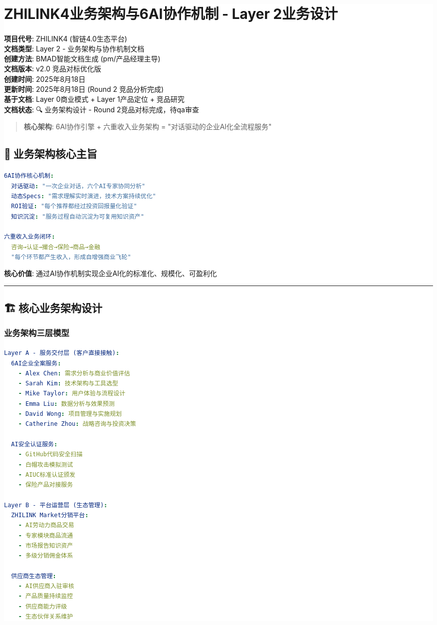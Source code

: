 # ZHILINK4业务架构与6AI协作机制 - Layer 2业务设计

**项目代号**: ZHILINK4 (智链4.0生态平台)  
**文档类型**: Layer 2 - 业务架构与协作机制文档  
**创建方法**: BMAD智能文档生成 (pm/产品经理主导)  
**文档版本**: v2.0 竞品对标优化版  
**创建时间**: 2025年8月18日  
**更新时间**: 2025年8月18日 (Round 2 竞品分析完成)  
**基于文档**: Layer 0商业模式 + Layer 1产品定位 + 竞品研究  
**文档状态**: 🔍 业务架构设计 - Round 2竞品对标完成，待qa审查

> **核心架构**: 6AI协作引擎 + 六重收入业务架构 = "对话驱动的企业AI化全流程服务"

## 🎯 业务架构核心主旨

```yaml
6AI协作核心机制:
  对话驱动: "一次企业对话，六个AI专家协同分析"
  动态Specs: "需求理解实时演进，技术方案持续优化"
  ROI验证: "每个推荐都经过投资回报量化验证"
  知识沉淀: "服务过程自动沉淀为可复用知识资产"

六重收入业务闭环:
  咨询→认证→撮合→保险→商品→金融
  "每个环节都产生收入，形成自增强商业飞轮"
```

**核心价值**: 通过AI协作机制实现企业AI化的标准化、规模化、可盈利化

---

## 🏗️ 核心业务架构设计

### 业务架构三层模型

```yaml
Layer A - 服务交付层 (客户直接接触):
  6AI企业全案服务:
    - Alex Chen: 需求分析与商业价值评估
    - Sarah Kim: 技术架构与工具选型
    - Mike Taylor: 用户体验与流程设计
    - Emma Liu: 数据分析与效果预测
    - David Wong: 项目管理与实施规划
    - Catherine Zhou: 战略咨询与投资决策
    
  AI安全认证服务:
    - GitHub代码安全扫描
    - 白帽攻击模拟测试
    - AIUC标准认证颁发
    - 保险产品对接服务

Layer B - 平台运营层 (生态管理):
  ZHILINK Market分销平台:
    - AI劳动力商品交易
    - 专家模块商品流通
    - 市场报告知识资产
    - 多级分销佣金体系
    
  供应商生态管理:
    - AI供应商入驻审核
    - 产品质量持续监控
    - 供应商能力评级
    - 生态伙伴关系维护
```